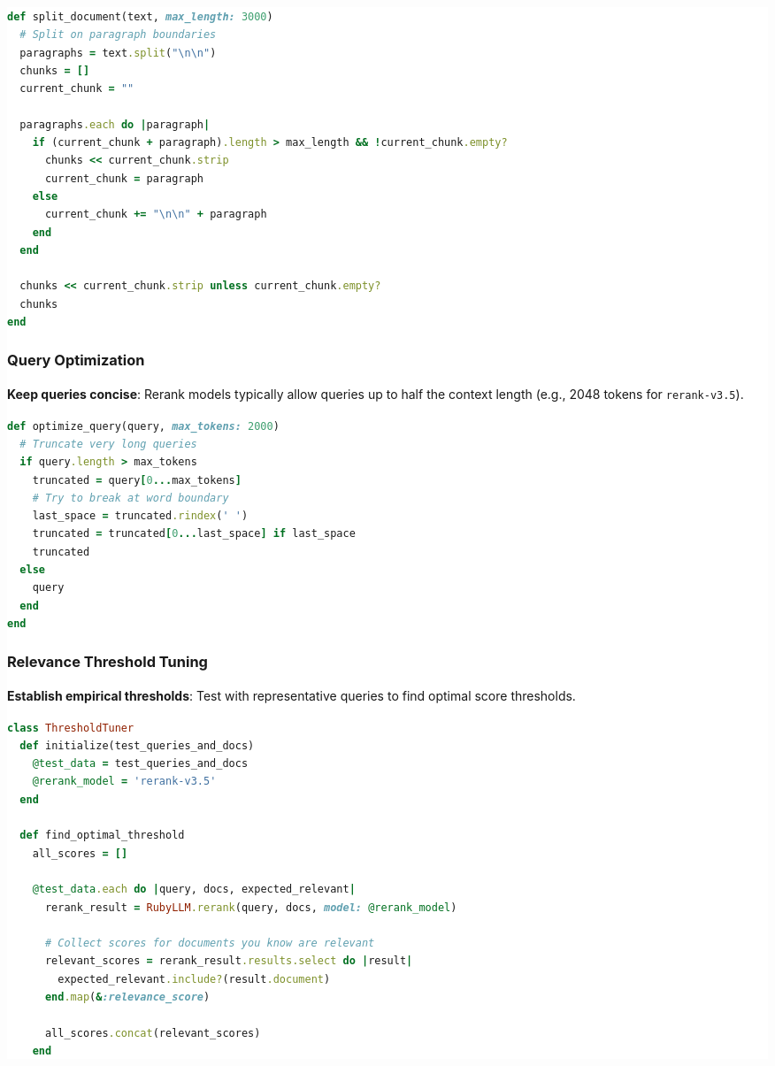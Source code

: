 ```ruby
def split_document(text, max_length: 3000)
  # Split on paragraph boundaries
  paragraphs = text.split("\n\n")
  chunks = []
  current_chunk = ""

  paragraphs.each do |paragraph|
    if (current_chunk + paragraph).length > max_length && !current_chunk.empty?
      chunks << current_chunk.strip
      current_chunk = paragraph
    else
      current_chunk += "\n\n" + paragraph
    end
  end

  chunks << current_chunk.strip unless current_chunk.empty?
  chunks
end
```

### Query Optimization

**Keep queries concise**: Rerank models typically allow queries up to half the context length (e.g., 2048 tokens for `rerank-v3.5`).

```ruby
def optimize_query(query, max_tokens: 2000)
  # Truncate very long queries
  if query.length > max_tokens
    truncated = query[0...max_tokens]
    # Try to break at word boundary
    last_space = truncated.rindex(' ')
    truncated = truncated[0...last_space] if last_space
    truncated
  else
    query
  end
end
```

### Relevance Threshold Tuning

**Establish empirical thresholds**: Test with representative queries to find optimal score thresholds.

```ruby
class ThresholdTuner
  def initialize(test_queries_and_docs)
    @test_data = test_queries_and_docs
    @rerank_model = 'rerank-v3.5'
  end

  def find_optimal_threshold
    all_scores = []

    @test_data.each do |query, docs, expected_relevant|
      rerank_result = RubyLLM.rerank(query, docs, model: @rerank_model)

      # Collect scores for documents you know are relevant
      relevant_scores = rerank_result.results.select do |result|
        expected_relevant.include?(result.document)
      end.map(&:relevance_score)

      all_scores.concat(relevant_scores)
    end
```